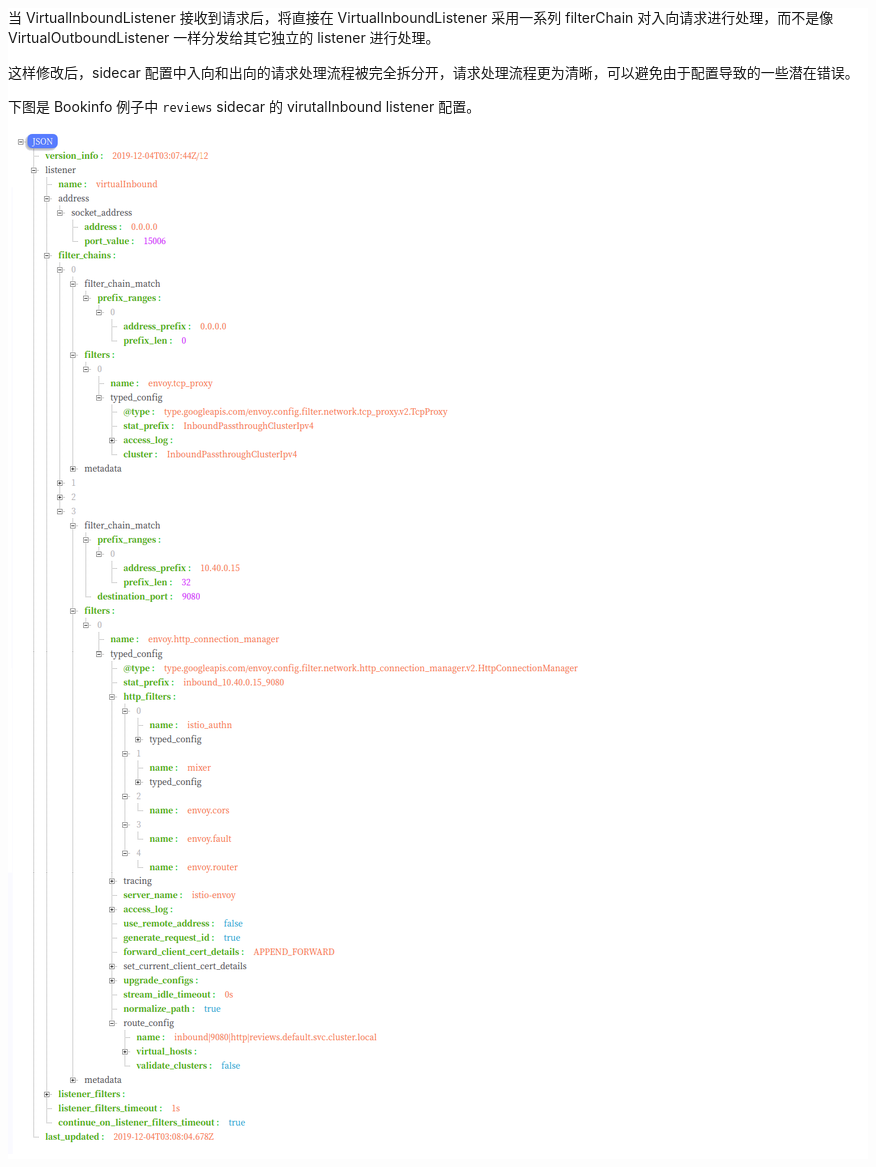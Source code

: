 当 VirtualInboundListener 接收到请求后，将直接在 VirtualInboundListener 采用一系列 filterChain 对入向请求进行处理，而不是像 VirtualOutboundListener 一样分发给其它独立的 listener 进行处理。

这样修改后，sidecar 配置中入向和出向的请求处理流程被完全拆分开，请求处理流程更为清晰，可以避免由于配置导致的一些潜在错误。

下图是 Bookinfo 例子中 `reviews` sidecar 的 virutalInbound listener 配置。

![reviews sidecar 的 virutalInbound listener 配置](../images/virtualinbound.png)
